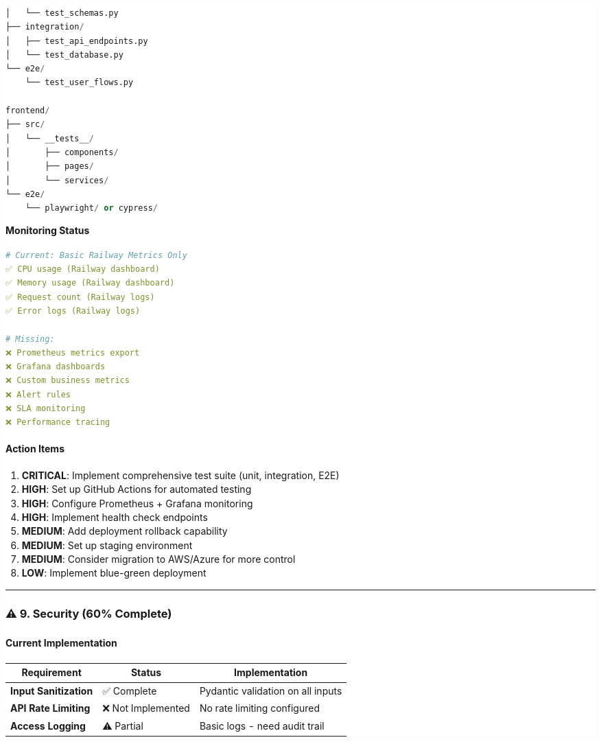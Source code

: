 ```python
│   └── test_schemas.py
├── integration/
│   ├── test_api_endpoints.py
│   └── test_database.py
└── e2e/
    └── test_user_flows.py

frontend/
├── src/
│   └── __tests__/
│       ├── components/
│       ├── pages/
│       └── services/
└── e2e/
    └── playwright/ or cypress/
```

**Monitoring Status**
```yaml
# Current: Basic Railway Metrics Only
✅ CPU usage (Railway dashboard)
✅ Memory usage (Railway dashboard)
✅ Request count (Railway logs)
✅ Error logs (Railway logs)

# Missing:
❌ Prometheus metrics export
❌ Grafana dashboards
❌ Custom business metrics
❌ Alert rules
❌ SLA monitoring
❌ Performance tracing
```

#### Action Items
1. **CRITICAL**: Implement comprehensive test suite (unit, integration, E2E)
2. **HIGH**: Set up GitHub Actions for automated testing
3. **HIGH**: Configure Prometheus + Grafana monitoring
4. **HIGH**: Implement health check endpoints
5. **MEDIUM**: Add deployment rollback capability
6. **MEDIUM**: Set up staging environment
7. **MEDIUM**: Consider migration to AWS/Azure for more control
8. **LOW**: Implement blue-green deployment

---

### ⚠️ 9. Security (60% Complete)

#### Current Implementation
| Requirement | Status | Implementation |
|-------------|--------|----------------|
| **Input Sanitization** | ✅ Complete | Pydantic validation on all inputs |
| **API Rate Limiting** | ❌ Not Implemented | No rate limiting configured |
| **Access Logging** | ⚠️ Partial | Basic logs - need audit trail |

